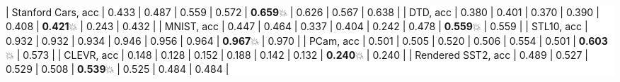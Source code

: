 | Stanford Cars, acc            | 0.433                                                                                                  | 0.487                                                                                                  | 0.559                                                                                                     | 0.572                                                                                                  | **0.659**💥                                                                                                 | 0.626                                                                                                   | 0.567                                                                                                 | 0.638                                  |
| DTD, acc                      | 0.380                                                                                                  | 0.401                                                                                                  | 0.370                                                                                                     | 0.390                                                                                                  | 0.408                                                                                                    | **0.421**💥                                                                                                | 0.243                                                                                                 | 0.432                                  |
| MNIST, acc                    | 0.447                                                                                                  | 0.464                                                                                                  | 0.337                                                                                                     | 0.404                                                                                                  | 0.242                                                                                                    | 0.478                                                                                                   | **0.559**💥                                                                                              | 0.559                                  |
| STL10, acc                    | 0.932                                                                                                  | 0.932                                                                                                  | 0.934                                                                                                     | 0.946                                                                                                  | 0.956                                                                                                    | 0.964                                                                                                   | **0.967**💥                                                                                              | 0.970                                  |
| PCam, acc                     | 0.501                                                                                                  | 0.505                                                                                                  | 0.520                                                                                                     | 0.506                                                                                                  | 0.554                                                                                                    | 0.501                                                                                                   | **0.603**💥                                                                                              | 0.573                                  |
| CLEVR, acc                    | 0.148                                                                                                  | 0.128                                                                                                  | 0.152                                                                                                     | 0.188                                                                                                  | 0.142                                                                                                    | 0.132                                                                                                   | **0.240**💥                                                                                              | 0.240                                  |
| Rendered SST2, acc            | 0.489                                                                                                  | 0.527                                                                                                  | 0.529                                                                                                     | 0.508                                                                                                  | **0.539**💥                                                                                                 | 0.525                                                                                                   | 0.484                                                                                                 | 0.484                                  |